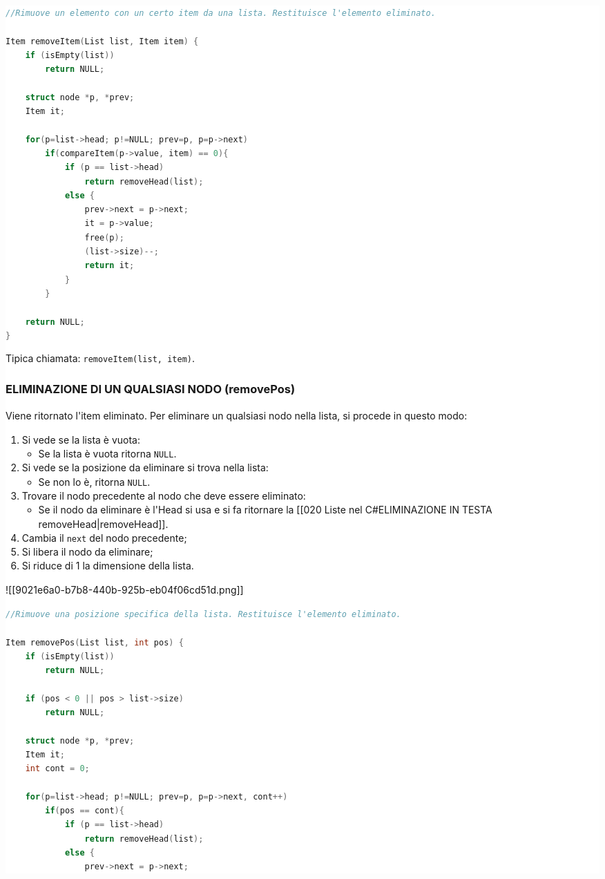 ```C
//Rimuove un elemento con un certo item da una lista. Restituisce l'elemento eliminato.

Item removeItem(List list, Item item) {
	if (isEmpty(list))
		return NULL;

	struct node *p, *prev;
	Item it;
	
	for(p=list->head; p!=NULL; prev=p, p=p->next)
		if(compareItem(p->value, item) == 0){
			if (p == list->head)
				return removeHead(list);
			else {
				prev->next = p->next;
				it = p->value;
				free(p);
				(list->size)--;
				return it;
			}
		}
	
	return NULL;
}
```

Tipica chiamata: `removeItem(list, item)`.

### ELIMINAZIONE DI UN QUALSIASI NODO (removePos)
Viene ritornato l'item eliminato.
Per eliminare un qualsiasi nodo nella lista, si procede in questo modo:
1. Si vede se la lista è vuota:
	- Se la lista è vuota ritorna `NULL`.
2. Si vede se la posizione da eliminare si trova nella lista:
	- Se non lo è, ritorna `NULL`.
3. Trovare il nodo precedente al nodo che deve essere eliminato:
	- Se il nodo da eliminare è l'Head si usa e si fa ritornare la [[020 Liste nel C#ELIMINAZIONE IN TESTA removeHead|removeHead]].
4. Cambia il `next` del nodo precedente;
5. Si libera il nodo da eliminare;
6. Si riduce di 1 la dimensione della lista.

![[9021e6a0-b7b8-440b-925b-eb04f06cd51d.png]]

```C
//Rimuove una posizione specifica della lista. Restituisce l'elemento eliminato.

Item removePos(List list, int pos) {
	if (isEmpty(list))
		return NULL;
	
	if (pos < 0 || pos > list->size)
		return NULL;

	struct node *p, *prev;
	Item it;
	int cont = 0;

	for(p=list->head; p!=NULL; prev=p, p=p->next, cont++)
		if(pos == cont){
			if (p == list->head)
				return removeHead(list);
			else {
				prev->next = p->next;
```